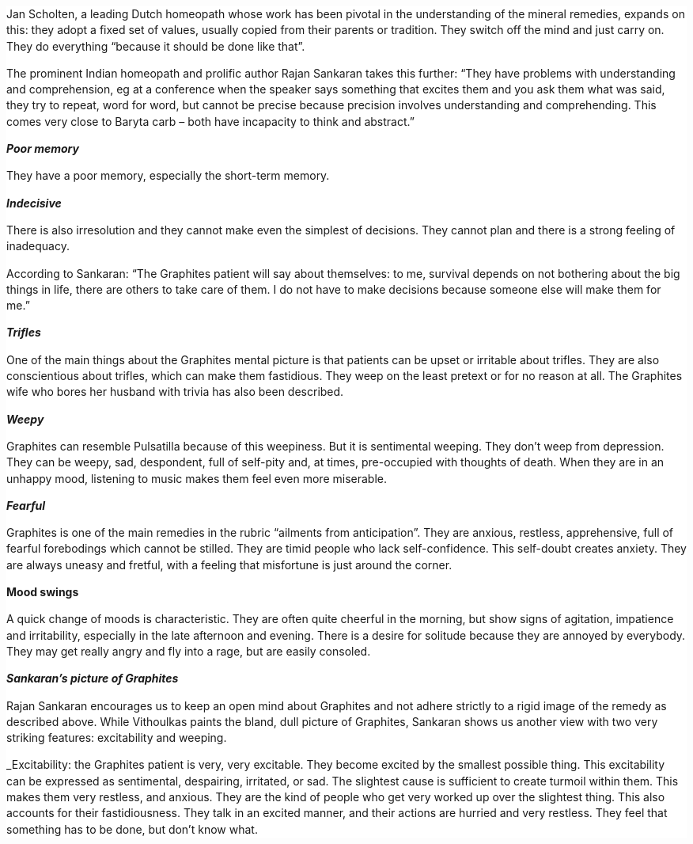 Jan Scholten, a leading Dutch homeopath whose work has been pivotal in the understanding of the mineral remedies, expands on this: they adopt a fixed set of values, usually copied from their parents or tradition. They switch off the mind and just carry on. They do everything “because it should be done like that”.

The prominent Indian homeopath and prolific author Rajan Sankaran takes this further: “They have problems with understanding and comprehension, eg at a conference when the speaker says something that excites them and you ask them what was said, they try to repeat, word for word, but cannot be precise because precision involves understanding and comprehending. This comes very close to Baryta carb – both have incapacity to think and abstract.”

_**Poor memory**_

They have a poor memory, especially the short-term memory.

_**Indecisive**_

There is also irresolution and they cannot make even the simplest of decisions. They cannot plan and there is a strong feeling of inadequacy.

According to Sankaran: “The Graphites patient will say about themselves: to me, survival depends on not bothering about the big things in life, there are others to take care of them. I do not have to make decisions because someone else will make them for me.”

_**Trifles**_

One of the main things about the Graphites mental picture is that patients can be upset or irritable about trifles. They are also conscientious about trifles, which can make them fastidious. They weep on the least pretext or for no reason at all. The Graphites wife who bores her husband with trivia has also been described.

_**Weepy**_

Graphites can resemble Pulsatilla because of this weepiness. But it is sentimental weeping. They don’t weep from depression. They can be weepy, sad, despondent, full of self-pity and, at times, pre-occupied with thoughts of death. When they are in an unhappy mood, listening to music makes them feel even more miserable.

_**Fearful**_

Graphites is one of the main remedies in the rubric “ailments from anticipation”. They are anxious, restless, apprehensive, full of fearful forebodings which cannot be stilled. They are timid people who lack self-confidence. This self-doubt creates anxiety. They are always uneasy and fretful, with a feeling that misfortune is just around the corner.

**Mood swings**

A quick change of moods is characteristic. They are often quite cheerful in the morning, but show signs of agitation, impatience and irritability, especially in the late afternoon and evening. There is a desire for solitude because they are annoyed by everybody. They may get really angry and fly into a rage, but are easily consoled.

_**Sankaran’s picture of Graphites**_

Rajan Sankaran encourages us to keep an open mind about Graphites and not adhere strictly to a rigid image of the remedy as described above. While Vithoulkas paints the bland, dull picture of Graphites, Sankaran shows us another view with two very striking features: excitability and weeping.

_Excitability: the Graphites patient is very, very excitable. They become excited by the smallest possible thing. This excitability can be expressed as sentimental, despairing, irritated, or sad. The slightest cause is sufficient to create turmoil within them. This makes them very restless, and anxious. They are the kind of people who get very worked up over the slightest thing. This also accounts for their fastidiousness. They talk in an excited manner, and their actions are hurried and very restless. They feel that something has to be done, but don’t know what.
